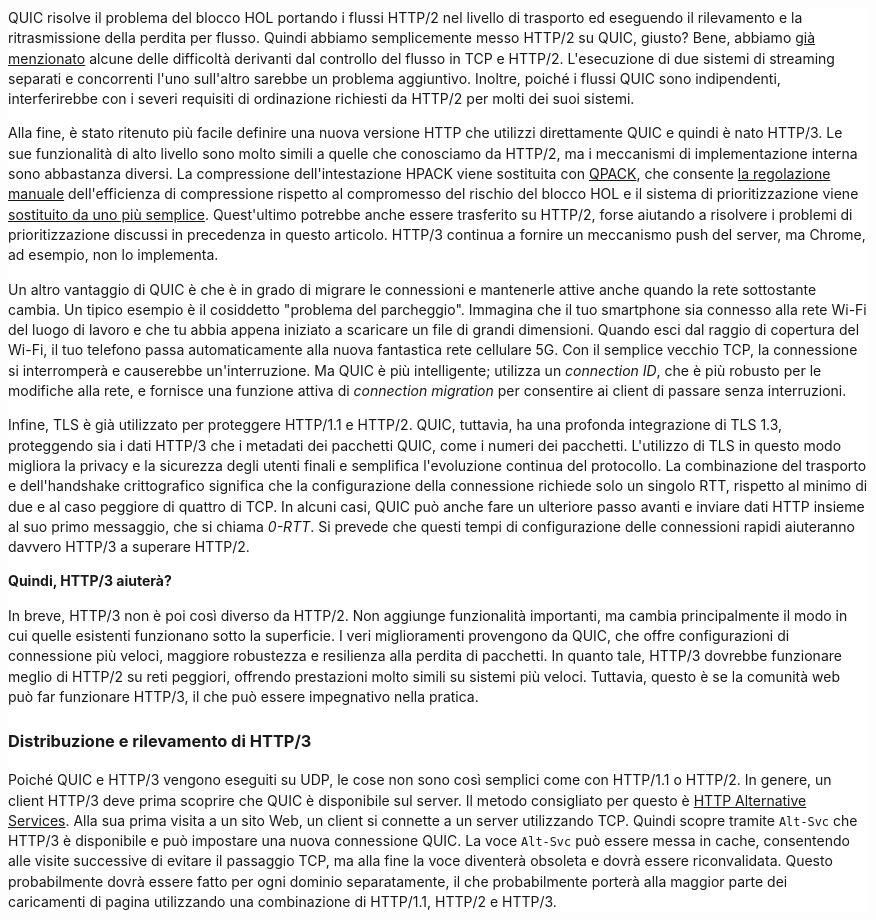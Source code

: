 QUIC risolve il problema del blocco HOL portando i flussi HTTP/2 nel livello di trasporto ed eseguendo il rilevamento e la ritrasmissione della perdita per flusso. Quindi abbiamo semplicemente messo HTTP/2 su QUIC, giusto? Bene, abbiamo [già menzionato](#reducing-connections) alcune delle difficoltà derivanti dal controllo del flusso in TCP e HTTP/2. L'esecuzione di due sistemi di streaming separati e concorrenti l'uno sull'altro sarebbe un problema aggiuntivo. Inoltre, poiché i flussi QUIC sono indipendenti, interferirebbe con i severi requisiti di ordinazione richiesti da HTTP/2 per molti dei suoi sistemi.

Alla fine, è stato ritenuto più facile definire una nuova versione HTTP che utilizzi direttamente QUIC e quindi è nato HTTP/3. Le sue funzionalità di alto livello sono molto simili a quelle che conosciamo da HTTP/2, ma i meccanismi di implementazione interna sono abbastanza diversi. La compressione dell'intestazione HPACK viene sostituita con <a hreflang="en" href="https://tools.ietf.org/html/draft-ietf-quic-qpack-19">QPACK</a>, che consente <a hreflang="en" href="https://blog.litespeedtech.com/tag/quic-header-compression-design-team/">la regolazione manuale</a> dell'efficienza di compressione rispetto al compromesso del rischio del blocco HOL e il sistema di prioritizzazione viene <a hreflang="en" href="https://blog.cloudflare.com/adopting-a-new-approach-to-http-prioritization/">sostituito da uno più semplice</a>. Quest'ultimo potrebbe anche essere trasferito su HTTP/2, forse aiutando a risolvere i problemi di prioritizzazione discussi in precedenza in questo articolo. HTTP/3 continua a fornire un meccanismo push del server, ma Chrome, ad esempio, non lo implementa.

Un altro vantaggio di QUIC è che è in grado di migrare le connessioni e mantenerle attive anche quando la rete sottostante cambia. Un tipico esempio è il cosiddetto "problema del parcheggio". Immagina che il tuo smartphone sia connesso alla rete Wi-Fi del luogo di lavoro e che tu abbia appena iniziato a scaricare un file di grandi dimensioni. Quando esci dal raggio di copertura del Wi-Fi, il tuo telefono passa automaticamente alla nuova fantastica rete cellulare 5G. Con il semplice vecchio TCP, la connessione si interromperà e causerebbe un'interruzione. Ma QUIC è più intelligente; utilizza un _connection ID_, che è più robusto per le modifiche alla rete, e fornisce una funzione attiva di _connection migration_ per consentire ai client di passare senza interruzioni.

Infine, TLS è già utilizzato per proteggere HTTP/1.1 e HTTP/2. QUIC, tuttavia, ha una profonda integrazione di TLS 1.3, proteggendo sia i dati HTTP/3 che i metadati dei pacchetti QUIC, come i numeri dei pacchetti. L'utilizzo di TLS in questo modo migliora la privacy e la sicurezza degli utenti finali e semplifica l'evoluzione continua del protocollo. La combinazione del trasporto e dell'handshake crittografico significa che la configurazione della connessione richiede solo un singolo RTT, rispetto al minimo di due e al caso peggiore di quattro di TCP. In alcuni casi, QUIC può anche fare un ulteriore passo avanti e inviare dati HTTP insieme al suo primo messaggio, che si chiama _0-RTT_. Si prevede che questi tempi di configurazione delle connessioni rapidi aiuteranno davvero HTTP/3 a superare HTTP/2.

**Quindi, HTTP/3 aiuterà?**

In breve, HTTP/3 non è poi così diverso da HTTP/2. Non aggiunge funzionalità importanti, ma cambia principalmente il modo in cui quelle esistenti funzionano sotto la superficie. I veri miglioramenti provengono da QUIC, che offre configurazioni di connessione più veloci, maggiore robustezza e resilienza alla perdita di pacchetti. In quanto tale, HTTP/3 dovrebbe funzionare meglio di HTTP/2 su reti peggiori, offrendo prestazioni molto simili su sistemi più veloci. Tuttavia, questo è se la comunità web può far funzionare HTTP/3, il che può essere impegnativo nella pratica.

### Distribuzione e rilevamento di HTTP/3

Poiché QUIC e HTTP/3 vengono eseguiti su UDP, le cose non sono così semplici come con HTTP/1.1 o HTTP/2. In genere, un client HTTP/3 deve prima scoprire che QUIC è disponibile sul server. Il metodo consigliato per questo è [HTTP Alternative Services](#alternative-services). Alla sua prima visita a un sito Web, un client si connette a un server utilizzando TCP. Quindi scopre tramite `Alt-Svc` che HTTP/3 è disponibile e può impostare una nuova connessione QUIC. La voce `Alt-Svc` può essere messa in cache, consentendo alle visite successive di evitare il passaggio TCP, ma alla fine la voce diventerà obsoleta e dovrà essere riconvalidata. Questo probabilmente dovrà essere fatto per ogni dominio separatamente, il che probabilmente porterà alla maggior parte dei caricamenti di pagina utilizzando una combinazione di HTTP/1.1, HTTP/2 e HTTP/3.
